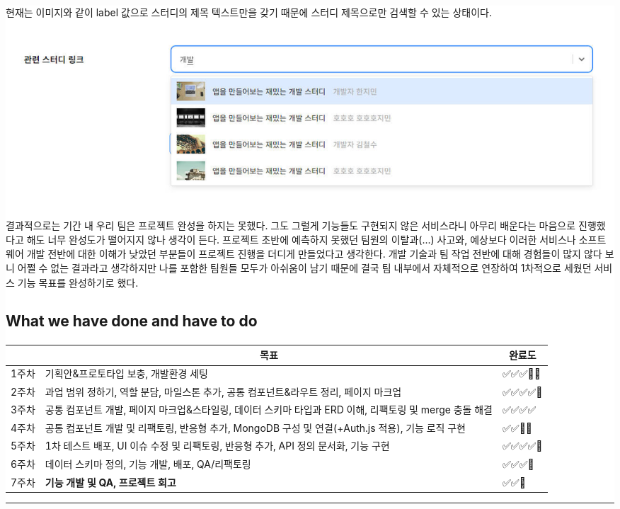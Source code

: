 현재는 이미지와 같이 label 값으로 스터디의 제목 텍스트만을 갖기 때문에 스터디 제목으로만 검색할 수 있는 상태이다.

![관련 스터디 링크를 입력하기 위해 스터디 제목을 검색하여 입력할 수 있는 Select 박스](./thenextjs-week-10-search-and-select-study.jpg)

결과적으로는 기간 내 우리 팀은 프로젝트 완성을 하지는 못했다. 그도 그럴게 기능들도 구현되지 않은 서비스라니 아무리 배운다는 마음으로 진행했다고 해도 너무 완성도가 떨어지지 않나 생각이 든다. 프로젝트 초반에 예측하지 못했던 팀원의 이탈과(...) 사고와, 예상보다 이러한 서비스나 소프트웨어 개발 전반에 대한 이해가 낮았던 부분들이 프로젝트 진행을 더디게 만들었다고 생각한다. 개발 기술과 팀 작업 전반에 대해 경험들이 많지 않다 보니 어쩔 수 없는 결과라고 생각하지만 나를 포함한 팀원들 모두가 아쉬움이 남기 때문에 결국 팀 내부에서 자체적으로 연장하여 1차적으로 세웠던 서비스 기능 목표를 완성하기로 했다.

## What we have done and have to do

|       | 목표                                                                                                   | 완료도     |
| ----- | ------------------------------------------------------------------------------------------------------ | ---------- |
| 1주차 | 기획안&프로토타입 보충, 개발환경 세팅                                                                  | ✅✅✅🔲🔲 |
| 2주차 | 과업 범위 정하기, 역할 분담, 마일스톤 추가, 공통 컴포넌트&라우트 정리, 페이지 마크업                   | ✅✅✅✅🔲 |
| 3주차 | 공통 컴포넌트 개발, 페이지 마크업&스타일링, 데이터 스키마 타입과 ERD 이해, 리팩토링 및 merge 충돌 해결 | ✅✅✅✅   |
| 4주차 | 공통 컴포넌트 개발 및 리팩토링, 반응형 추가, MongoDB 구성 및 연결(+Auth.js 적용), 기능 로직 구현       | ✅✅🔲🔲   |
| 5주차 | 1차 테스트 배포, UI 이슈 수정 및 리팩토링, 반응형 추가, API 정의 문서화, 기능 구현                     | ✅✅✅✅🔲 |
| 6주차 | 데이터 스키마 정의, 기능 개발, 배포, QA/리팩토링                                                       | ✅✅✅🔲   |
| 7주차 | **기능 개발 및 QA, 프로젝트 회고**                                                                     | ✅✅🔲     |

---
